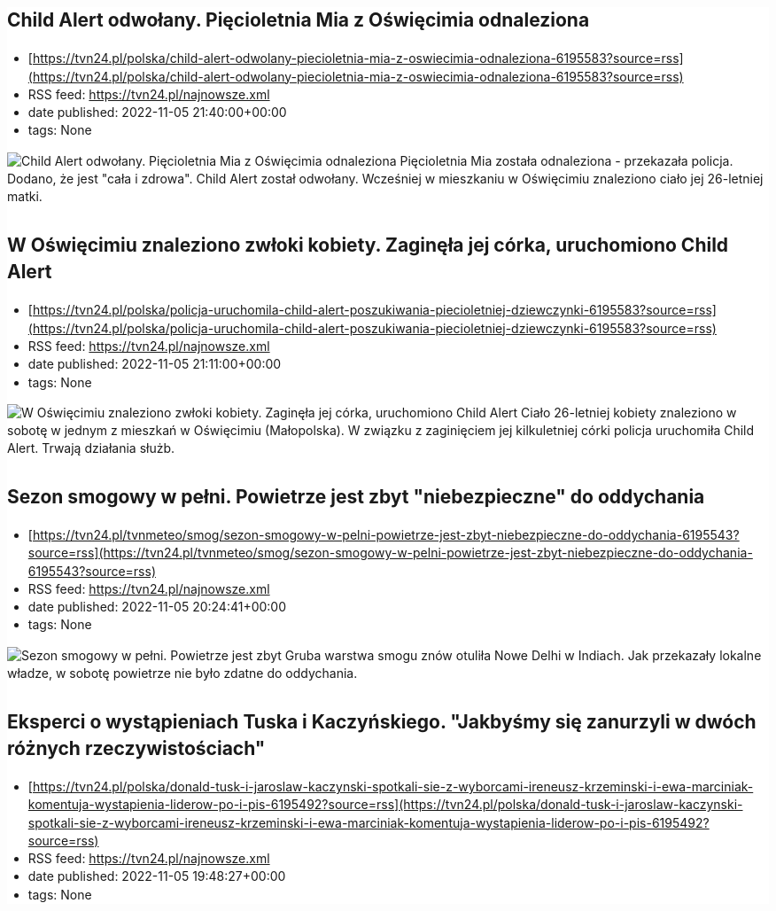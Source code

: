 ## Child Alert odwołany. Pięcioletnia Mia z Oświęcimia odnaleziona
 - [https://tvn24.pl/polska/child-alert-odwolany-piecioletnia-mia-z-oswiecimia-odnaleziona-6195583?source=rss](https://tvn24.pl/polska/child-alert-odwolany-piecioletnia-mia-z-oswiecimia-odnaleziona-6195583?source=rss)
 - RSS feed: https://tvn24.pl/najnowsze.xml
 - date published: 2022-11-05 21:40:00+00:00
 - tags: None

<img alt="Child Alert odwołany. Pięcioletnia Mia z Oświęcimia odnaleziona" src="https://tvn24.pl/najnowsze/cdn-zdjecie-qyn1et-oswiecim-foto-2-6195597/alternates/LANDSCAPE_1280" />
    Pięcioletnia Mia została odnaleziona - przekazała policja. Dodano, że jest "cała i zdrowa". Child Alert został odwołany. Wcześniej w mieszkaniu w Oświęcimiu znaleziono ciało jej 26-letniej matki.

## W Oświęcimiu znaleziono zwłoki kobiety. Zaginęła jej córka, uruchomiono Child Alert
 - [https://tvn24.pl/polska/policja-uruchomila-child-alert-poszukiwania-piecioletniej-dziewczynki-6195583?source=rss](https://tvn24.pl/polska/policja-uruchomila-child-alert-poszukiwania-piecioletniej-dziewczynki-6195583?source=rss)
 - RSS feed: https://tvn24.pl/najnowsze.xml
 - date published: 2022-11-05 21:11:00+00:00
 - tags: None

<img alt="W Oświęcimiu znaleziono zwłoki kobiety. Zaginęła jej córka, uruchomiono Child Alert" src="https://tvn24.pl/najnowsze/cdn-zdjecie-gvzi95-pilne-5496805/alternates/LANDSCAPE_1280" />
    Ciało 26-letniej kobiety znaleziono w sobotę w jednym z mieszkań w Oświęcimiu (Małopolska). W związku z zaginięciem jej kilkuletniej córki policja uruchomiła Child Alert. Trwają działania służb.

## Sezon smogowy w pełni. Powietrze jest zbyt "niebezpieczne" do oddychania
 - [https://tvn24.pl/tvnmeteo/smog/sezon-smogowy-w-pelni-powietrze-jest-zbyt-niebezpieczne-do-oddychania-6195543?source=rss](https://tvn24.pl/tvnmeteo/smog/sezon-smogowy-w-pelni-powietrze-jest-zbyt-niebezpieczne-do-oddychania-6195543?source=rss)
 - RSS feed: https://tvn24.pl/najnowsze.xml
 - date published: 2022-11-05 20:24:41+00:00
 - tags: None

<img alt="Sezon smogowy w pełni. Powietrze jest zbyt " src="https://tvn24.pl/tvnmeteo/najnowsze/cdn-zdjecie-d4zwb0-smog-znow-dusi-w-indiach-6195555/alternates/LANDSCAPE_1280" />
    Gruba warstwa smogu znów otuliła Nowe Delhi w Indiach. Jak przekazały lokalne władze, w sobotę powietrze nie było zdatne do oddychania.

## Eksperci o wystąpieniach Tuska i Kaczyńskiego. "Jakbyśmy się zanurzyli w dwóch różnych rzeczywistościach"
 - [https://tvn24.pl/polska/donald-tusk-i-jaroslaw-kaczynski-spotkali-sie-z-wyborcami-ireneusz-krzeminski-i-ewa-marciniak-komentuja-wystapienia-liderow-po-i-pis-6195492?source=rss](https://tvn24.pl/polska/donald-tusk-i-jaroslaw-kaczynski-spotkali-sie-z-wyborcami-ireneusz-krzeminski-i-ewa-marciniak-komentuja-wystapienia-liderow-po-i-pis-6195492?source=rss)
 - RSS feed: https://tvn24.pl/najnowsze.xml
 - date published: 2022-11-05 19:48:27+00:00
 - tags: None
